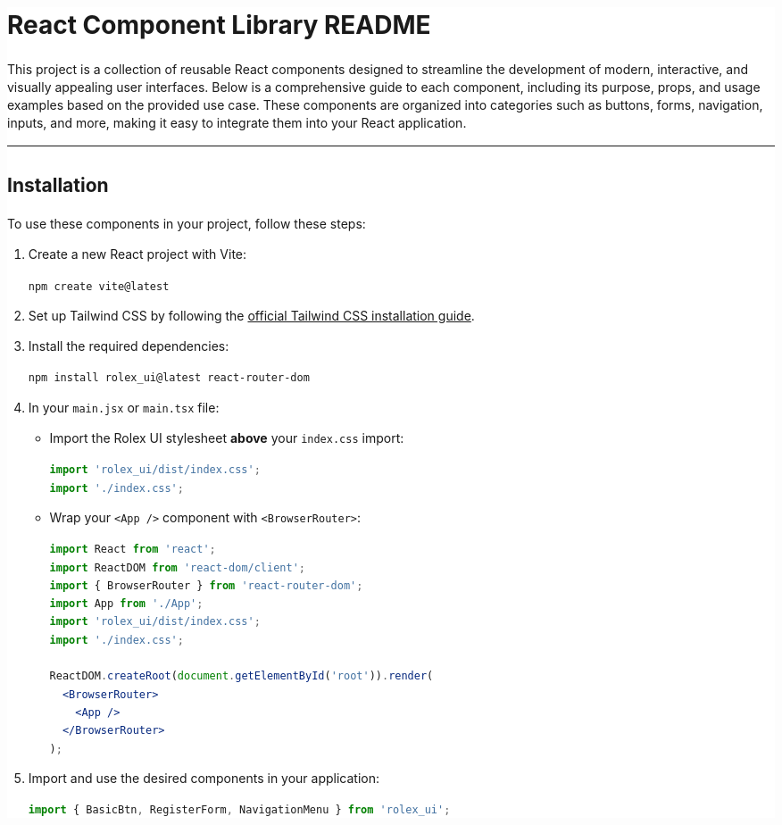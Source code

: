 # React Component Library README

This project is a collection of reusable React components designed to streamline the development of modern, interactive, and visually appealing user interfaces. Below is a comprehensive guide to each component, including its purpose, props, and usage examples based on the provided use case. These components are organized into categories such as buttons, forms, navigation, inputs, and more, making it easy to integrate them into your React application.

---

## Installation

To use these components in your project, follow these steps:

1. Create a new React project with Vite:
   ```bash
   npm create vite@latest
   ```

2. Set up Tailwind CSS by following the [official Tailwind CSS installation guide](https://tailwindcss.com/docs/guides/vite).

3. Install the required dependencies:

   ```bash
   npm install rolex_ui@latest react-router-dom
   ```

4. In your `main.jsx` or `main.tsx` file:

   * Import the Rolex UI stylesheet **above** your `index.css` import:

     ```jsx
     import 'rolex_ui/dist/index.css';
     import './index.css';
     ```
   * Wrap your `<App />` component with `<BrowserRouter>`:

     ```jsx
     import React from 'react';
     import ReactDOM from 'react-dom/client';
     import { BrowserRouter } from 'react-router-dom';
     import App from './App';
     import 'rolex_ui/dist/index.css';
     import './index.css';

     ReactDOM.createRoot(document.getElementById('root')).render(
       <BrowserRouter>
         <App />
       </BrowserRouter>
     );
     ```

5. Import and use the desired components in your application:

   ```jsx
   import { BasicBtn, RegisterForm, NavigationMenu } from 'rolex_ui';
   ```
